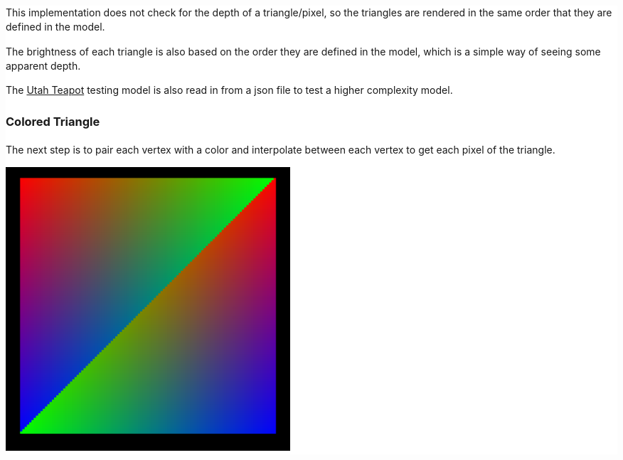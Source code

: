 This implementation does not check for the depth of a triangle/pixel, so the triangles are rendered in the same order that they are defined in the model.

The brightness of each triangle is also based on the order they are defined in the model, which is a simple way of seeing some apparent depth.

The [Utah Teapot](https://en.wikipedia.org/wiki/Utah_teapot) testing model is also read in from a json file to test a higher complexity model.

### Colored Triangle

The next step is to pair each vertex with a color and interpolate between each vertex to get each pixel of the triangle.

<img src="images/colored_triangle.png" alt="Colored Triangle" width="400"/>
